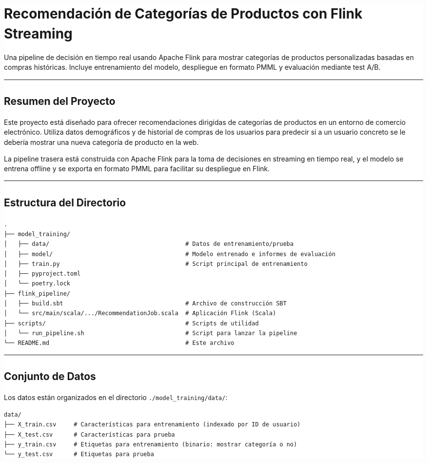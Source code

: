# Recomendación de Categorías de Productos con Flink Streaming

Una pipeline de decisión en tiempo real usando Apache Flink para mostrar categorías de productos personalizadas basadas en compras históricas. Incluye entrenamiento del modelo, despliegue en formato PMML y evaluación mediante test A/B.

---

## Resumen del Proyecto

Este proyecto está diseñado para ofrecer recomendaciones dirigidas de categorías de productos en un entorno de comercio electrónico. Utiliza datos demográficos y de historial de compras de los usuarios para predecir si a un usuario concreto se le debería mostrar una nueva categoría de producto en la web.

La pipeline trasera está construida con Apache Flink para la toma de decisiones en streaming en tiempo real, y el modelo se entrena offline y se exporta en formato PMML para facilitar su despliegue en Flink.

---

## Estructura del Directorio

```txt
.
├── model_training/
│   ├── data/                                       # Datos de entrenamiento/prueba
│   ├── model/                                      # Modelo entrenado e informes de evaluación
│   ├── train.py                                    # Script principal de entrenamiento
│   ├── pyproject.toml
│   └── poetry.lock
├── flink_pipeline/
│   ├── build.sbt                                   # Archivo de construcción SBT
│   └── src/main/scala/.../RecommendationJob.scala  # Aplicación Flink (Scala)
├── scripts/                                        # Scripts de utilidad
│   └── run_pipeline.sh                             # Script para lanzar la pipeline
└── README.md                                       # Este archivo
```

---

## Conjunto de Datos

Los datos están organizados en el directorio `./model_training/data/`:

```txt
data/
├── X_train.csv     # Características para entrenamiento (indexado por ID de usuario)
├── X_test.csv      # Características para prueba
├── y_train.csv     # Etiquetas para entrenamiento (binario: mostrar categoría o no)
└── y_test.csv      # Etiquetas para prueba
```
